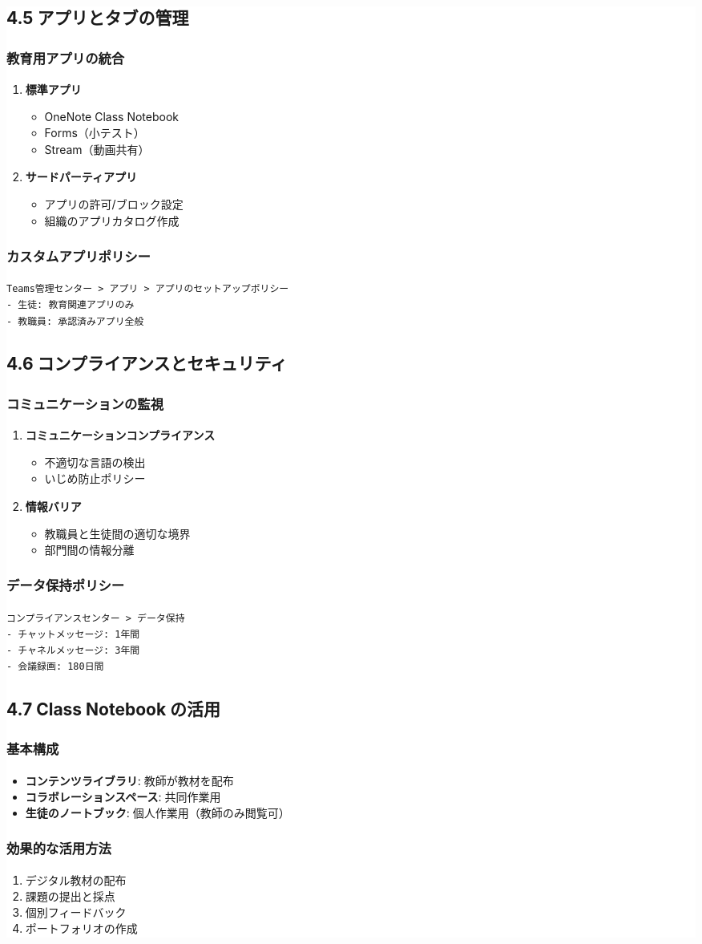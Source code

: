 ## 4.5 アプリとタブの管理

### 教育用アプリの統合
1. **標準アプリ**
   - OneNote Class Notebook
   - Forms（小テスト）
   - Stream（動画共有）

2. **サードパーティアプリ**
   - アプリの許可/ブロック設定
   - 組織のアプリカタログ作成

### カスタムアプリポリシー
```
Teams管理センター > アプリ > アプリのセットアップポリシー
- 生徒: 教育関連アプリのみ
- 教職員: 承認済みアプリ全般
```

## 4.6 コンプライアンスとセキュリティ

### コミュニケーションの監視
1. **コミュニケーションコンプライアンス**
   - 不適切な言語の検出
   - いじめ防止ポリシー

2. **情報バリア**
   - 教職員と生徒間の適切な境界
   - 部門間の情報分離

### データ保持ポリシー
```
コンプライアンスセンター > データ保持
- チャットメッセージ: 1年間
- チャネルメッセージ: 3年間
- 会議録画: 180日間
```

## 4.7 Class Notebook の活用

### 基本構成
- **コンテンツライブラリ**: 教師が教材を配布
- **コラボレーションスペース**: 共同作業用
- **生徒のノートブック**: 個人作業用（教師のみ閲覧可）

### 効果的な活用方法
1. デジタル教材の配布
2. 課題の提出と採点
3. 個別フィードバック
4. ポートフォリオの作成
